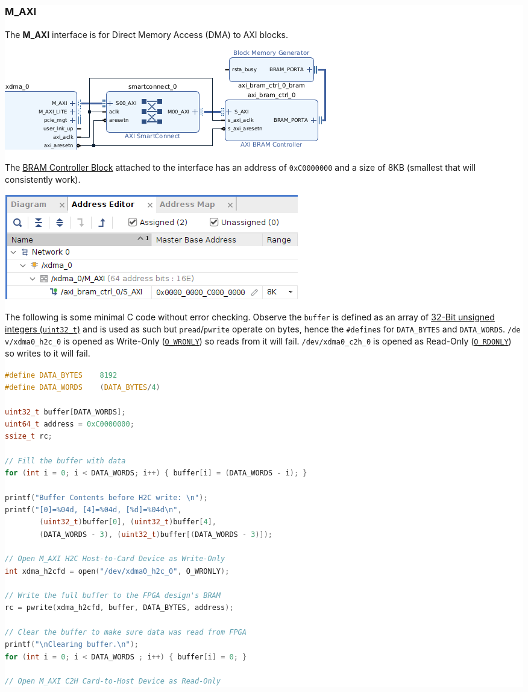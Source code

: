 


### M_AXI

The **M_AXI** interface is for Direct Memory Access (DMA) to AXI blocks.

![M_AXI Network](img/M_AXI_Interface.png)

The [BRAM Controller Block](https://docs.xilinx.com/v/u/en-US/pg078-axi-bram-ctrl) attached to the interface has an address of `0xC0000000` and a size of 8KB (smallest that will consistently work).

![M_AXI Addresses](img/Address_Editor_M_AXI.png)

The following is some minimal C code without error checking. Observe the `buffer` is defined as an array of [32-Bit unsigned integers (`uint32_t`)](https://manpages.ubuntu.com/manpages/trusty/en/man7/stdint.h.7posix.html) and is used as such but `pread`/`pwrite` operate on bytes, hence the `#define`s for `DATA_BYTES` and `DATA_WORDS`. `/dev/xdma0_h2c_0` is opened as Write-Only ([`O_WRONLY`](https://manpages.ubuntu.com/manpages/trusty/en/man2/open.2.html)) so reads from it will fail. `/dev/xdma0_c2h_0` is opened as Read-Only ([`O_RDONLY`](https://manpages.ubuntu.com/manpages/trusty/en/man2/open.2.html)) so writes to it will fail.
```C
#define DATA_BYTES    8192
#define DATA_WORDS    (DATA_BYTES/4)

uint32_t buffer[DATA_WORDS];
uint64_t address = 0xC0000000;
ssize_t rc;

// Fill the buffer with data
for (int i = 0; i < DATA_WORDS; i++) { buffer[i] = (DATA_WORDS - i); }

printf("Buffer Contents before H2C write: \n");
printf("[0]=%04d, [4]=%04d, [%d]=%04d\n",
        (uint32_t)buffer[0], (uint32_t)buffer[4],
        (DATA_WORDS - 3), (uint32_t)buffer[(DATA_WORDS - 3)]);

// Open M_AXI H2C Host-to-Card Device as Write-Only
int xdma_h2cfd = open("/dev/xdma0_h2c_0", O_WRONLY);

// Write the full buffer to the FPGA design's BRAM
rc = pwrite(xdma_h2cfd, buffer, DATA_BYTES, address);

// Clear the buffer to make sure data was read from FPGA
printf("\nClearing buffer.\n");
for (int i = 0; i < DATA_WORDS ; i++) { buffer[i] = 0; }

// Open M_AXI C2H Card-to-Host Device as Read-Only
```